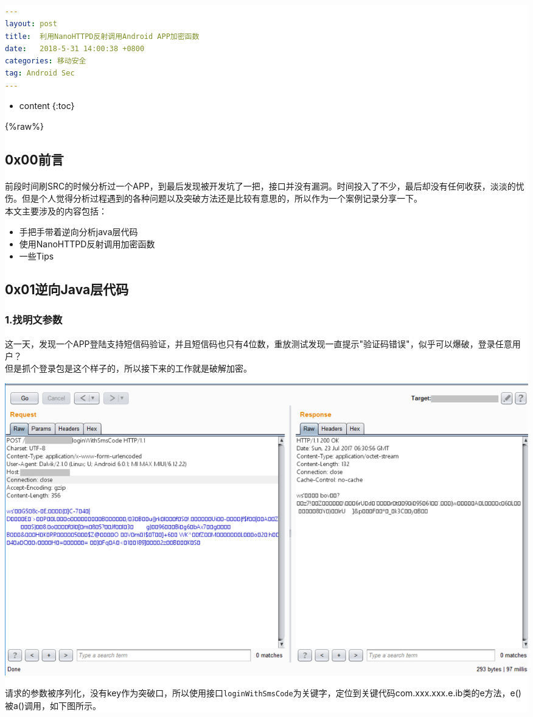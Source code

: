 ```yaml
---
layout: post
title:  利用NanoHTTPD反射调用Android APP加密函数
date:   2018-5-31 14:00:38 +0800
categories: 移动安全
tag: Android Sec
---
```


* content
{:toc}

{%raw%}  


## 0x00前言  

前段时间刷SRC的时候分析过一个APP，到最后发现被开发坑了一把，接口并没有漏洞。时间投入了不少，最后却没有任何收获，淡淡的忧伤。但是个人觉得分析过程遇到的各种问题以及突破方法还是比较有意思的，所以作为一个案例记录分享一下。  
本文主要涉及的内容包括：  

- 手把手带着逆向分析java层代码  
- 使用NanoHTTPD反射调用加密函数  
- 一些Tips   

## 0x01逆向Java层代码  

### 1.找明文参数  

这一天，发现一个APP登陆支持短信码验证，并且短信码也只有4位数，重放测试发现一直提示"验证码错误"，似乎可以爆破，登录任意用户？  
但是抓个登录包是这个样子的，所以接下来的工作就是破解加密。  

![](/assets/images/2018-05-31-nanohttpd_encrypt/1.png)  

请求的参数被序列化，没有key作为突破口，所以使用接口`loginWithSmsCode`为关键字，定位到关键代码com.xxx.xxx.e.ib类的e方法，e()被a()调用，如下图所示。  
